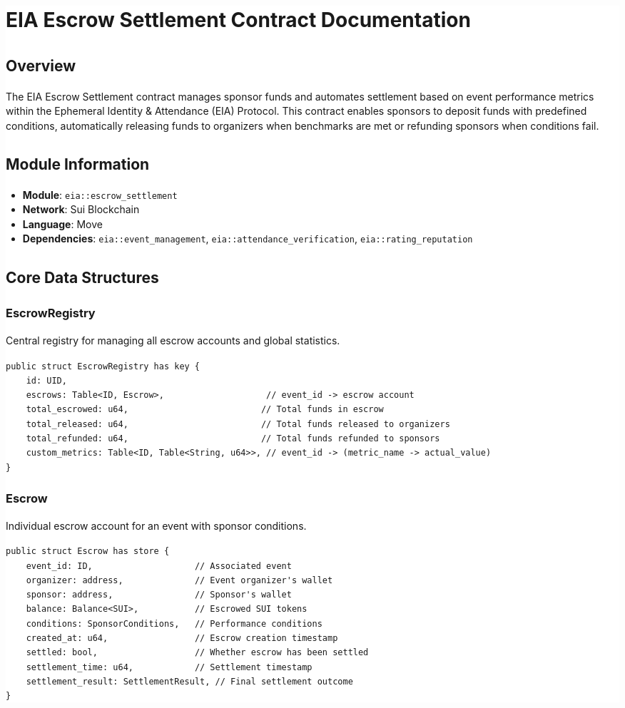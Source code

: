 # EIA Escrow Settlement Contract Documentation

## Overview

The EIA Escrow Settlement contract manages sponsor funds and automates settlement based on event performance metrics within the Ephemeral Identity & Attendance (EIA) Protocol. This contract enables sponsors to deposit funds with predefined conditions, automatically releasing funds to organizers when benchmarks are met or refunding sponsors when conditions fail.

## Module Information

- **Module**: `eia::escrow_settlement`
- **Network**: Sui Blockchain
- **Language**: Move
- **Dependencies**: `eia::event_management`, `eia::attendance_verification`, `eia::rating_reputation`

## Core Data Structures

### EscrowRegistry
Central registry for managing all escrow accounts and global statistics.

```move
public struct EscrowRegistry has key {
    id: UID,
    escrows: Table<ID, Escrow>,                    // event_id -> escrow account
    total_escrowed: u64,                          // Total funds in escrow
    total_released: u64,                          // Total funds released to organizers
    total_refunded: u64,                          // Total funds refunded to sponsors
    custom_metrics: Table<ID, Table<String, u64>>, // event_id -> (metric_name -> actual_value)
}
```

### Escrow
Individual escrow account for an event with sponsor conditions.

```move
public struct Escrow has store {
    event_id: ID,                    // Associated event
    organizer: address,              // Event organizer's wallet
    sponsor: address,                // Sponsor's wallet
    balance: Balance<SUI>,           // Escrowed SUI tokens
    conditions: SponsorConditions,   // Performance conditions
    created_at: u64,                 // Escrow creation timestamp
    settled: bool,                   // Whether escrow has been settled
    settlement_time: u64,            // Settlement timestamp
    settlement_result: SettlementResult, // Final settlement outcome
}
```
